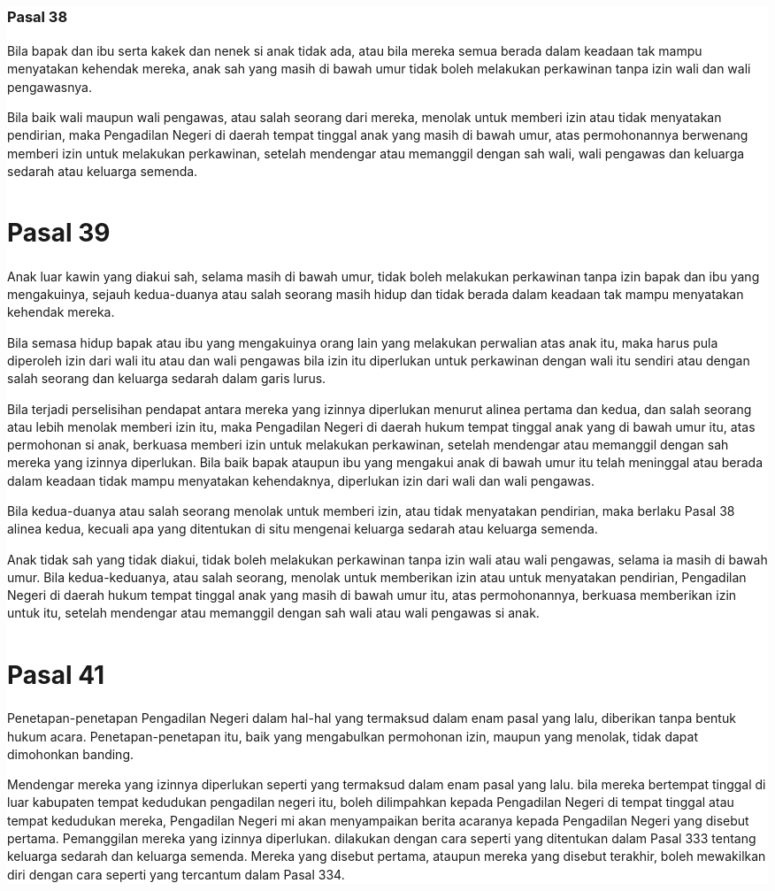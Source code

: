 ### Pasal 38

Bila bapak dan ibu serta kakek dan nenek si anak tidak ada, atau bila mereka semua berada dalam keadaan tak mampu menyatakan kehendak mereka, anak sah yang masih di bawah umur tidak boleh melakukan perkawinan tanpa izin wali dan wali pengawasnya.

Bila baik wali maupun wali pengawas, atau salah seorang dari mereka, menolak untuk memberi izin atau tidak menyatakan pendirian, maka Pengadilan Negeri di daerah tempat tinggal anak yang masih di bawah umur, atas permohonannya berwenang memberi izin untuk melakukan perkawinan, setelah mendengar atau memanggil dengan sah wali, wali pengawas dan keluarga sedarah atau keluarga semenda.

# Pasal 39

Anak luar kawin yang diakui sah, selama masih di bawah umur, tidak boleh melakukan perkawinan tanpa izin bapak dan ibu yang mengakuinya, sejauh kedua-duanya atau salah seorang masih hidup dan tidak berada dalam keadaan tak mampu menyatakan kehendak mereka.

Bila semasa hidup bapak atau ibu yang mengakuinya orang lain yang melakukan perwalian atas anak itu, maka harus pula diperoleh izin dari wali itu atau dan wali pengawas bila izin itu diperlukan untuk perkawinan dengan wali itu sendiri atau dengan salah seorang dan keluarga sedarah dalam garis lurus.

Bila terjadi perselisihan pendapat antara mereka yang izinnya diperlukan menurut alinea pertama dan kedua, dan salah seorang atau lebih menolak memberi izin itu, maka Pengadilan Negeri di daerah hukum tempat tinggal anak yang di bawah umur itu, atas permohonan si anak, berkuasa memberi izin untuk melakukan perkawinan, setelah mendengar atau memanggil dengan sah mereka yang izinnya diperlukan. Bila baik bapak ataupun ibu yang mengakui anak di bawah umur itu telah meninggal atau berada dalam keadaan tidak mampu menyatakan kehendaknya, diperlukan izin dari wali dan wali pengawas.

Bila kedua-duanya atau salah seorang menolak untuk memberi izin, atau tidak menyatakan pendirian, maka berlaku Pasal 38 alinea kedua, kecuali apa yang ditentukan di situ mengenai keluarga sedarah atau keluarga semenda.

Anak tidak sah yang tidak diakui, tidak boleh melakukan perkawinan tanpa izin wali atau wali pengawas, selama ia masih di bawah umur. Bila kedua-keduanya, atau salah seorang, menolak untuk memberikan izin atau untuk menyatakan pendirian, Pengadilan Negeri di daerah hukum tempat tinggal anak yang masih di bawah umur itu, atas permohonannya, berkuasa memberikan izin untuk itu, setelah mendengar atau memanggil dengan sah wali atau wali pengawas si anak.

# Pasal 41

Penetapan-penetapan Pengadilan Negeri dalam hal-hal yang termaksud dalam enam pasal yang lalu, diberikan tanpa bentuk hukum acara. Penetapan-penetapan itu, baik yang mengabulkan permohonan izin, maupun yang menolak, tidak dapat dimohonkan banding.

Mendengar mereka yang izinnya diperlukan seperti yang termaksud dalam enam pasal yang lalu. bila mereka bertempat tinggal di luar kabupaten tempat kedudukan pengadilan negeri itu, boleh dilimpahkan kepada Pengadilan Negeri di tempat tinggal atau tempat kedudukan mereka, Pengadilan Negeri mi akan menyampaikan berita acaranya kepada Pengadilan Negeri yang disebut pertama. Pemanggilan mereka yang izinnya diperlukan. dilakukan dengan cara seperti yang ditentukan dalam Pasal 333 tentang keluarga sedarah dan keluarga semenda. Mereka yang disebut pertama, ataupun mereka yang disebut terakhir, boleh mewakilkan diri dengan cara seperti yang tercantum dalam Pasal 334.

